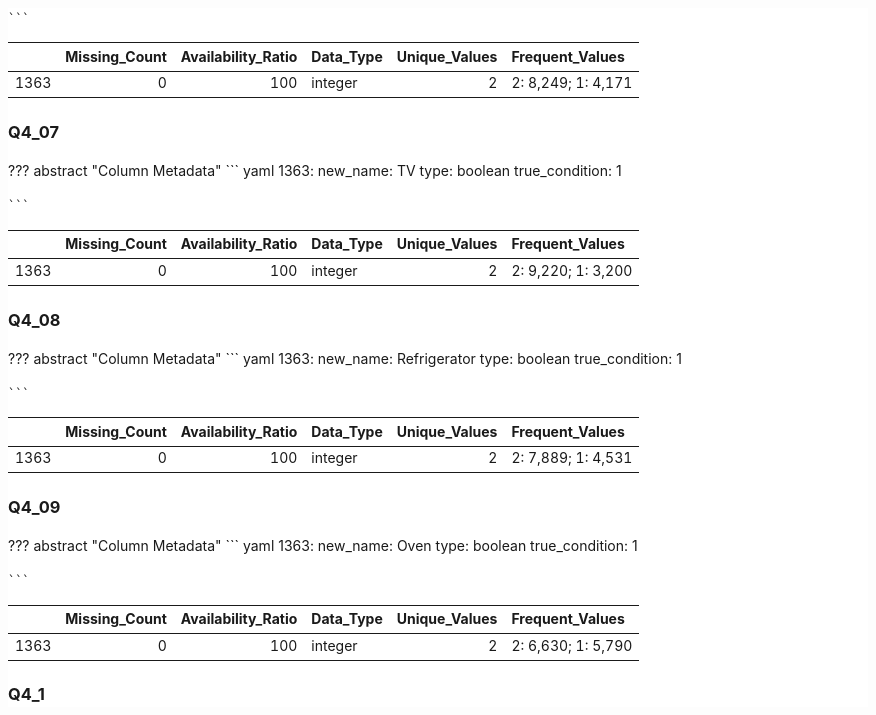     ```
|      |   Missing_Count |   Availability_Ratio | Data_Type   |   Unique_Values | Frequent_Values    |
|-----:|----------------:|---------------------:|:------------|----------------:|:-------------------|
| 1363 |               0 |                  100 | integer     |               2 | 2: 8,249; 1: 4,171 |


### Q4_07

??? abstract "Column Metadata"
    ``` yaml
    1363:
      new_name: TV
      type: boolean
      true_condition: 1
    
    ```
|      |   Missing_Count |   Availability_Ratio | Data_Type   |   Unique_Values | Frequent_Values    |
|-----:|----------------:|---------------------:|:------------|----------------:|:-------------------|
| 1363 |               0 |                  100 | integer     |               2 | 2: 9,220; 1: 3,200 |


### Q4_08

??? abstract "Column Metadata"
    ``` yaml
    1363:
      new_name: Refrigerator
      type: boolean
      true_condition: 1
    
    ```
|      |   Missing_Count |   Availability_Ratio | Data_Type   |   Unique_Values | Frequent_Values    |
|-----:|----------------:|---------------------:|:------------|----------------:|:-------------------|
| 1363 |               0 |                  100 | integer     |               2 | 2: 7,889; 1: 4,531 |


### Q4_09

??? abstract "Column Metadata"
    ``` yaml
    1363:
      new_name: Oven
      type: boolean
      true_condition: 1
    
    ```
|      |   Missing_Count |   Availability_Ratio | Data_Type   |   Unique_Values | Frequent_Values    |
|-----:|----------------:|---------------------:|:------------|----------------:|:-------------------|
| 1363 |               0 |                  100 | integer     |               2 | 2: 6,630; 1: 5,790 |


### Q4_1
